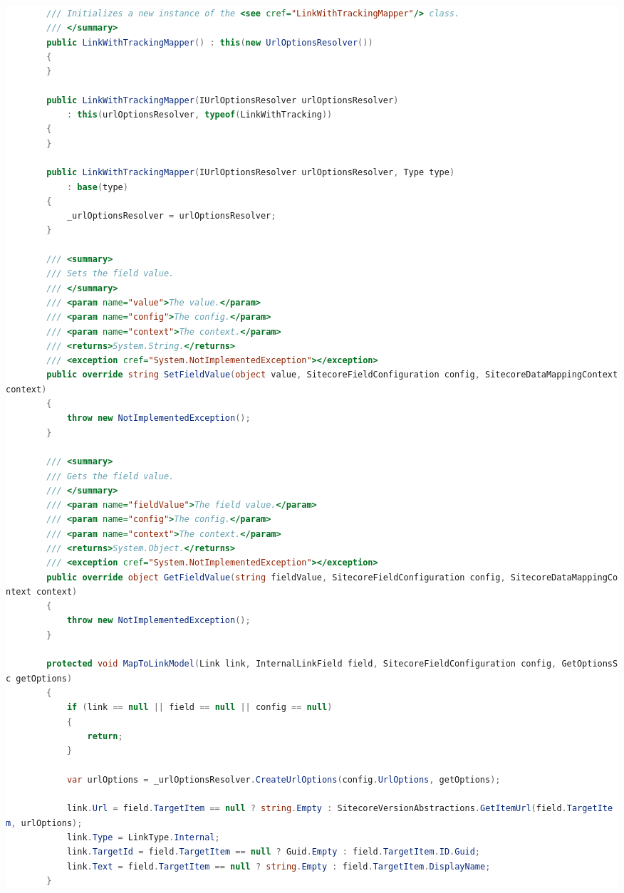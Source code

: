 ```c#
        /// Initializes a new instance of the <see cref="LinkWithTrackingMapper"/> class.
        /// </summary>
        public LinkWithTrackingMapper() : this(new UrlOptionsResolver())
        {
        }

        public LinkWithTrackingMapper(IUrlOptionsResolver urlOptionsResolver)
            : this(urlOptionsResolver, typeof(LinkWithTracking))
        {
        }

        public LinkWithTrackingMapper(IUrlOptionsResolver urlOptionsResolver, Type type)
            : base(type)
        {
            _urlOptionsResolver = urlOptionsResolver;
        }

        /// <summary>
        /// Sets the field value.
        /// </summary>
        /// <param name="value">The value.</param>
        /// <param name="config">The config.</param>
        /// <param name="context">The context.</param>
        /// <returns>System.String.</returns>
        /// <exception cref="System.NotImplementedException"></exception>
        public override string SetFieldValue(object value, SitecoreFieldConfiguration config, SitecoreDataMappingContext context)
        {
            throw new NotImplementedException();
        }

        /// <summary>
        /// Gets the field value.
        /// </summary>
        /// <param name="fieldValue">The field value.</param>
        /// <param name="config">The config.</param>
        /// <param name="context">The context.</param>
        /// <returns>System.Object.</returns>
        /// <exception cref="System.NotImplementedException"></exception>
        public override object GetFieldValue(string fieldValue, SitecoreFieldConfiguration config, SitecoreDataMappingContext context)
        {
            throw new NotImplementedException();
        }

        protected void MapToLinkModel(Link link, InternalLinkField field, SitecoreFieldConfiguration config, GetOptionsSc getOptions)
        {
            if (link == null || field == null || config == null)
            {
                return;
            }

            var urlOptions = _urlOptionsResolver.CreateUrlOptions(config.UrlOptions, getOptions);

            link.Url = field.TargetItem == null ? string.Empty : SitecoreVersionAbstractions.GetItemUrl(field.TargetItem, urlOptions);
            link.Type = LinkType.Internal;
            link.TargetId = field.TargetItem == null ? Guid.Empty : field.TargetItem.ID.Guid;
            link.Text = field.TargetItem == null ? string.Empty : field.TargetItem.DisplayName;
        }

```